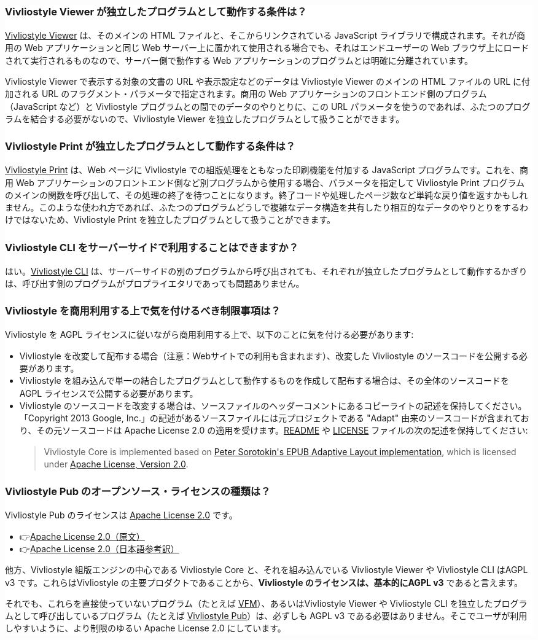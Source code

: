 ### Vivliostyle Viewer が独立したプログラムとして動作する条件は？

[Vivliostyle Viewer](https://github.com/vivliostyle/vivliostyle.js/tree/master/packages/viewer) は、そのメインの HTML ファイルと、そこからリンクされている JavaScript ライブラリで構成されます。それが商用の Web アプリケーションと同じ Web サーバー上に置かれて使用される場合でも、それはエンドユーザーの Web ブラウザ上にロードされて実行されるものなので、サーバー側で動作する Web アプリケーションのプログラムとは明確に分離されています。

Vivliostyle Viewer で表示する対象の文書の URL や表示設定などのデータは Vivliostyle Viewer のメインの HTML ファイルの URL に付加される URL のフラグメント・パラメータで指定されます。商用の Web アプリケーションのフロントエンド側のプログラム（JavaScript など）と Vivliostyle プログラムとの間でのデータのやりとりに、この URL パラメータを使うのであれば、ふたつのプログラムを結合する必要がないので、Vivliostyle Viewer を独立したプログラムとして扱うことができます。


### Vivliostyle Print が独立したプログラムとして動作する条件は？

[Vivliostyle Print](https://github.com/vivliostyle/vivliostyle-print) は、Web ページに Vivliostyle での組版処理をともなった印刷機能を付加する JavaScript プログラムです。これを、商用 Web アプリケーションのフロントエンド側など別プログラムから使用する場合、パラメータを指定して Vivliostyle Print プログラムのメインの関数を呼び出して、その処理の終了を待つことになります。終了コードや処理したページ数など単純な戻り値を返すかもしれません。このような使われ方であれば、ふたつのプログラムどうしで複雑なデータ構造を共有したり相互的なデータのやりとりをするわけではないため、Vivliostyle Print を独立したプログラムとして扱うことができます。


### Vivliostyle CLI をサーバーサイドで利用することはできますか？

はい。[Vivliostyle CLI](https://github.com/vivliostyle/vivliostyle-cli) は、サーバーサイドの別のプログラムから呼び出されても、それぞれが独立したプログラムとして動作するかぎりは、呼び出す側のプログラムがプロプライエタリであっても問題ありません。


### Vivliostyle を商用利用する上で気を付けるべき制限事項は？

Vivliostyle を AGPL ライセンスに従いながら商用利用する上で、以下のことに気を付ける必要があります:

- Vivliostyle を改変して配布する場合（注意：Webサイトでの利用も含まれます）、改変した Vivliostyle のソースコードを公開する必要があります。
- Vivliostyle を組み込んで単一の結合したプログラムとして動作するものを作成して配布する場合は、その全体のソースコードを AGPL ライセンスで公開する必要があります。
- Vivliostyle のソースコードを改変する場合は、ソースファイルのヘッダーコメントにあるコピーライトの記述を保持してください。「Copyright 2013 Google, Inc.」の記述があるソースファイルには元プロジェクトである "Adapt" 由来のソースコードが含まれており、その元ソースコードは Apache License 2.0 の適用を受けます。[README](https://github.com/vivliostyle/vivliostyle.js/blob/master/README.md) や [LICENSE](https://github.com/vivliostyle/vivliostyle.js/blob/master/scripts/package-artifacts/LICENSE.md) ファイルの次の記述を保持してください:
    > Vivliostyle Core is implemented based on [Peter Sorotokin's EPUB Adaptive Layout implementation](https://github.com/sorotokin/adaptive-layout), which is licensed under [Apache License, Version 2.0](http://www.apache.org/licenses/LICENSE-2.0).



### Vivliostyle Pub のオープンソース・ライセンスの種類は？

Vivliostyle Pub のライセンスは [Apache License 2.0](https://github.com/vivliostyle/vivliostyle-pub/blob/master/LICENSE) です。


- 👉[Apache License 2.0（原文）<i class="fas fa-external-link-alt"></i>](https://opensource.org/licenses/Apache-2.0)
- 👉[Apache License 2.0（日本語参考訳）<i class="fas fa-external-link-alt"></i>](https://licenses.opensource.jp/Apache-2.0/Apache-2.0.html)


他方、Vivliostyle 組版エンジンの中心である Vivliostyle Core と、それを組み込んでいる Vivliostyle Viewer や Vivliostyle CLI はAGPL v3 です。これらはVivliostyle の主要プロダクトであることから、**Vivliostyle のライセンスは、基本的にAGPL v3** であると言えます。

それでも、これらを直接使っていないプログラム（たとえば [VFM](https://github.com/vivliostyle/vfm/blob/master/LICENSE)）、あるいはVivliostyle Viewer や Vivliostyle CLI を独立したプログラムとして呼び出しているプログラム（たとえば [Vivliostyle Pub](https://github.com/vivliostyle/vivliostyle-pub/blob/master/LICENSE)）は、必ずしも AGPL v3 である必要はありません。そこでユーザが利用しやすいように、より制限のゆるい Apache License 2.0 にしています。
